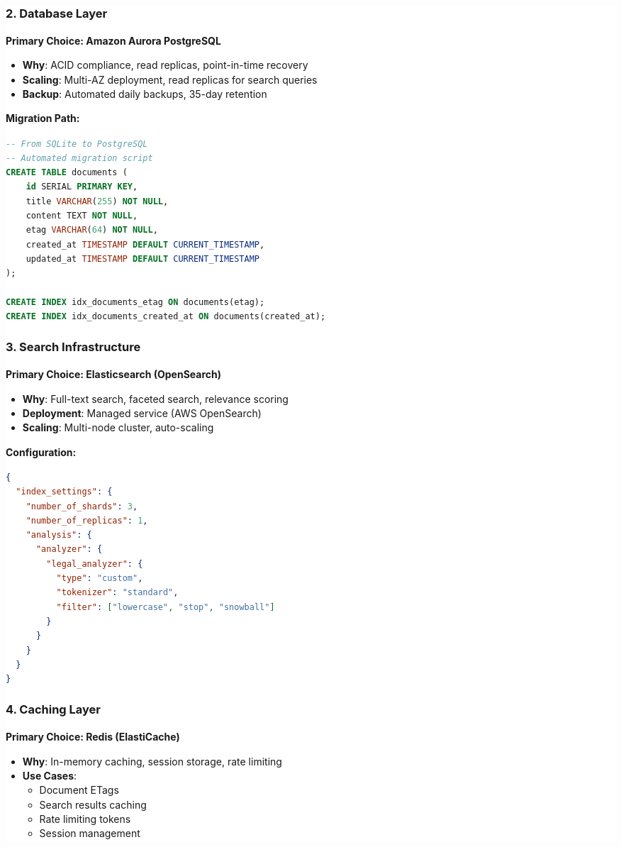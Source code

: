 ### 2. Database Layer

**Primary Choice: Amazon Aurora PostgreSQL**
- **Why**: ACID compliance, read replicas, point-in-time recovery
- **Scaling**: Multi-AZ deployment, read replicas for search queries
- **Backup**: Automated daily backups, 35-day retention

**Migration Path:**
```sql
-- From SQLite to PostgreSQL
-- Automated migration script
CREATE TABLE documents (
    id SERIAL PRIMARY KEY,
    title VARCHAR(255) NOT NULL,
    content TEXT NOT NULL,
    etag VARCHAR(64) NOT NULL,
    created_at TIMESTAMP DEFAULT CURRENT_TIMESTAMP,
    updated_at TIMESTAMP DEFAULT CURRENT_TIMESTAMP
);

CREATE INDEX idx_documents_etag ON documents(etag);
CREATE INDEX idx_documents_created_at ON documents(created_at);
```

### 3. Search Infrastructure

**Primary Choice: Elasticsearch (OpenSearch)**
- **Why**: Full-text search, faceted search, relevance scoring
- **Deployment**: Managed service (AWS OpenSearch)
- **Scaling**: Multi-node cluster, auto-scaling

**Configuration:**
```json
{
  "index_settings": {
    "number_of_shards": 3,
    "number_of_replicas": 1,
    "analysis": {
      "analyzer": {
        "legal_analyzer": {
          "type": "custom",
          "tokenizer": "standard",
          "filter": ["lowercase", "stop", "snowball"]
        }
      }
    }
  }
}
```

### 4. Caching Layer

**Primary Choice: Redis (ElastiCache)**
- **Why**: In-memory caching, session storage, rate limiting
- **Use Cases**: 
  - Document ETags
  - Search results caching
  - Rate limiting tokens
  - Session management
